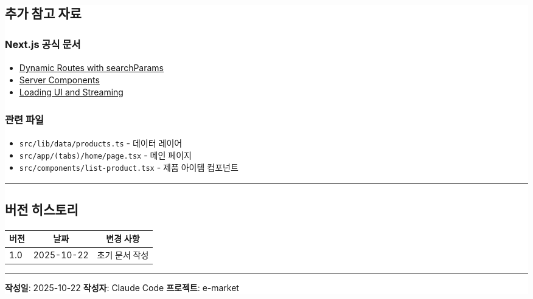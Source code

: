 
## 추가 참고 자료

### Next.js 공식 문서
- [Dynamic Routes with searchParams](https://nextjs.org/docs/app/api-reference/file-conventions/page#searchparams-optional)
- [Server Components](https://nextjs.org/docs/app/building-your-application/rendering/server-components)
- [Loading UI and Streaming](https://nextjs.org/docs/app/building-your-application/routing/loading-ui-and-streaming)

### 관련 파일
- `src/lib/data/products.ts` - 데이터 레이어
- `src/app/(tabs)/home/page.tsx` - 메인 페이지
- `src/components/list-product.tsx` - 제품 아이템 컴포넌트

---

## 버전 히스토리

| 버전 | 날짜 | 변경 사항 |
|------|------|-----------|
| 1.0 | 2025-10-22 | 초기 문서 작성 |

---

**작성일**: 2025-10-22
**작성자**: Claude Code
**프로젝트**: e-market
